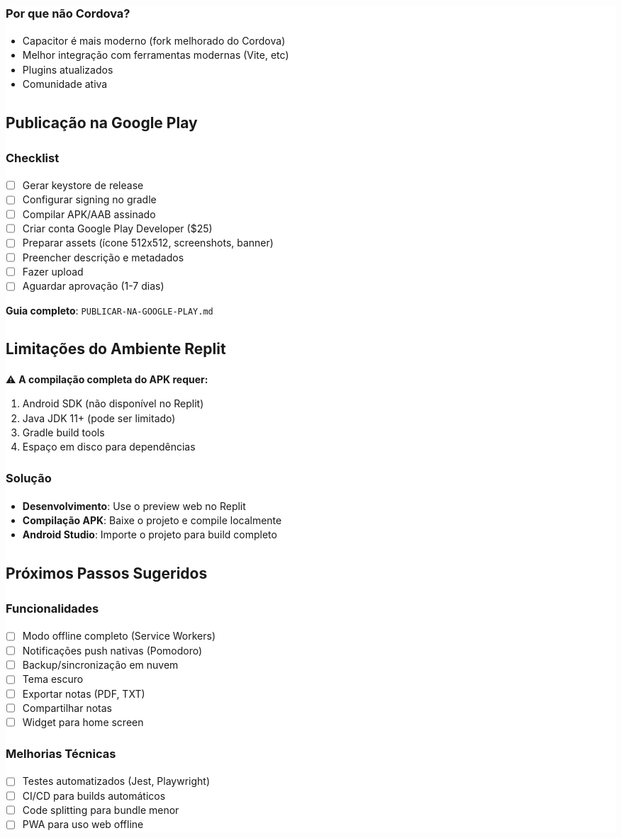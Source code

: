 ### Por que não Cordova?
- Capacitor é mais moderno (fork melhorado do Cordova)
- Melhor integração com ferramentas modernas (Vite, etc)
- Plugins atualizados
- Comunidade ativa

## Publicação na Google Play

### Checklist
- [ ] Gerar keystore de release
- [ ] Configurar signing no gradle
- [ ] Compilar APK/AAB assinado
- [ ] Criar conta Google Play Developer ($25)
- [ ] Preparar assets (ícone 512x512, screenshots, banner)
- [ ] Preencher descrição e metadados
- [ ] Fazer upload
- [ ] Aguardar aprovação (1-7 dias)

**Guia completo**: `PUBLICAR-NA-GOOGLE-PLAY.md`

## Limitações do Ambiente Replit

⚠️ **A compilação completa do APK requer:**
1. Android SDK (não disponível no Replit)
2. Java JDK 11+ (pode ser limitado)
3. Gradle build tools
4. Espaço em disco para dependências

### Solução
- **Desenvolvimento**: Use o preview web no Replit
- **Compilação APK**: Baixe o projeto e compile localmente
- **Android Studio**: Importe o projeto para build completo

## Próximos Passos Sugeridos

### Funcionalidades
- [ ] Modo offline completo (Service Workers)
- [ ] Notificações push nativas (Pomodoro)
- [ ] Backup/sincronização em nuvem
- [ ] Tema escuro
- [ ] Exportar notas (PDF, TXT)
- [ ] Compartilhar notas
- [ ] Widget para home screen

### Melhorias Técnicas
- [ ] Testes automatizados (Jest, Playwright)
- [ ] CI/CD para builds automáticos
- [ ] Code splitting para bundle menor
- [ ] PWA para uso web offline
